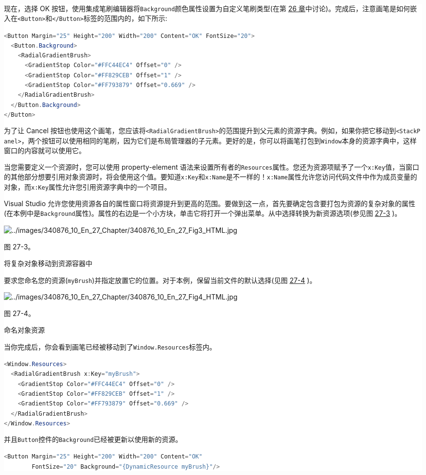 现在，选择 OK 按钮，使用集成笔刷编辑器将`Background`颜色属性设置为自定义笔刷类型(在第 [26 章](26.html)中讨论)。完成后，注意画笔是如何嵌入在`<Button>`和`</Button>`标签的范围内的，如下所示:

```cs
<Button Margin="25" Height="200" Width="200" Content="OK" FontSize="20">
  <Button.Background>
    <RadialGradientBrush>
      <GradientStop Color="#FFC44EC4" Offset="0" />
      <GradientStop Color="#FF829CEB" Offset="1" />
      <GradientStop Color="#FF793879" Offset="0.669" />
    </RadialGradientBrush>
  </Button.Background>
</Button>

```

为了让 Cancel 按钮也使用这个画笔，您应该将`<RadialGradientBrush>`的范围提升到父元素的资源字典。例如，如果你把它移动到`<StackPanel>`，两个按钮可以使用相同的笔刷，因为它们是布局管理器的子元素。更好的是，你可以将画笔打包到`Window`本身的资源字典中，这样窗口的内容就可以使用它。

当您需要定义一个资源时，您可以使用 property-element 语法来设置所有者的`Resources`属性。您还为资源项赋予了一个`x:Key`值，当窗口的其他部分想要引用对象资源时，将会使用这个值。要知道`x:Key`和`x:Name`是不一样的！`x:Name`属性允许您访问代码文件中作为成员变量的对象，而`x:Key`属性允许您引用资源字典中的一个项目。

Visual Studio 允许您使用资源各自的属性窗口将资源提升到更高的范围。要做到这一点，首先要确定包含要打包为资源的复杂对象的属性(在本例中是`Background`属性)。属性的右边是一个小方块，单击它将打开一个弹出菜单。从中选择转换为新资源选项(参见图 [27-3](#Fig3) )。

![../images/340876_10_En_27_Chapter/340876_10_En_27_Fig3_HTML.jpg](../images/340876_10_En_27_Chapter/340876_10_En_27_Fig3_HTML.jpg)

图 27-3。

将复杂对象移动到资源容器中

要求您命名您的资源(`myBrush`)并指定放置它的位置。对于本例，保留当前文件的默认选择(见图 [27-4](#Fig4) )。

![../images/340876_10_En_27_Chapter/340876_10_En_27_Fig4_HTML.jpg](../images/340876_10_En_27_Chapter/340876_10_En_27_Fig4_HTML.jpg)

图 27-4。

命名对象资源

当你完成后，你会看到画笔已经被移动到了`Window.Resources`标签内。

```cs
<Window.Resources>
  <RadialGradientBrush x:Key="myBrush">
    <GradientStop Color="#FFC44EC4" Offset="0" />
    <GradientStop Color="#FF829CEB" Offset="1" />
    <GradientStop Color="#FF793879" Offset="0.669" />
  </RadialGradientBrush>
</Window.Resources>

```

并且`Button`控件的`Background`已经被更新以使用新的资源。

```cs
<Button Margin="25" Height="200" Width="200" Content="OK"
        FontSize="20" Background="{DynamicResource myBrush}"/>

```

